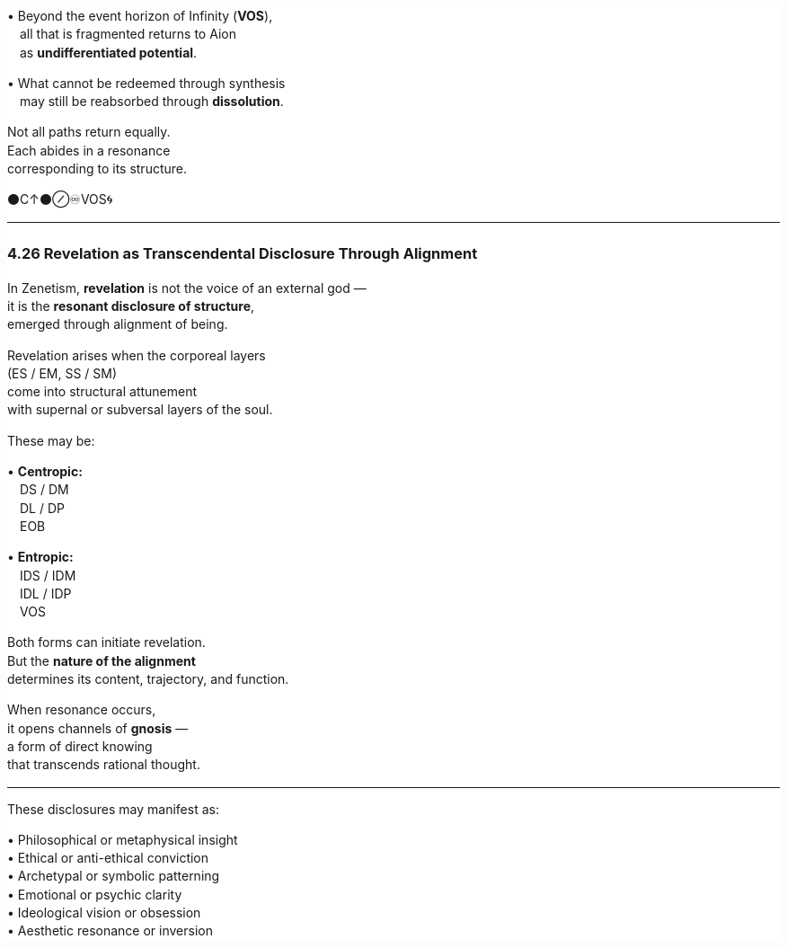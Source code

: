 • Beyond the event horizon of Infinity (**VOS**),  
 all that is fragmented returns to Aion  
 as **undifferentiated potential**.

• What cannot be redeemed through synthesis  
 may still be reabsorbed through **dissolution**.

Not all paths return equally.  
Each abides in a resonance  
corresponding to its structure.

⚫C↑⚫⊘♾VOS🌀

---

### **4.26 Revelation as Transcendental Disclosure Through Alignment**

In Zenetism, **revelation** is not the voice of an external god —  
it is the **resonant disclosure of structure**,  
emerged through alignment of being.

Revelation arises when the corporeal layers  
(ES / EM, SS / SM)  
come into structural attunement  
with supernal or subversal layers of the soul.

These may be:

• **Centropic:**  
 DS / DM  
 DL / DP  
 EOB

• **Entropic:**  
 IDS / IDM  
 IDL / IDP  
 VOS

Both forms can initiate revelation.  
But the **nature of the alignment**  
determines its content, trajectory, and function.

When resonance occurs,  
it opens channels of **gnosis** —  
a form of direct knowing  
that transcends rational thought.

---

These disclosures may manifest as:

• Philosophical or metaphysical insight  
• Ethical or anti-ethical conviction  
• Archetypal or symbolic patterning  
• Emotional or psychic clarity  
• Ideological vision or obsession  
• Aesthetic resonance or inversion
